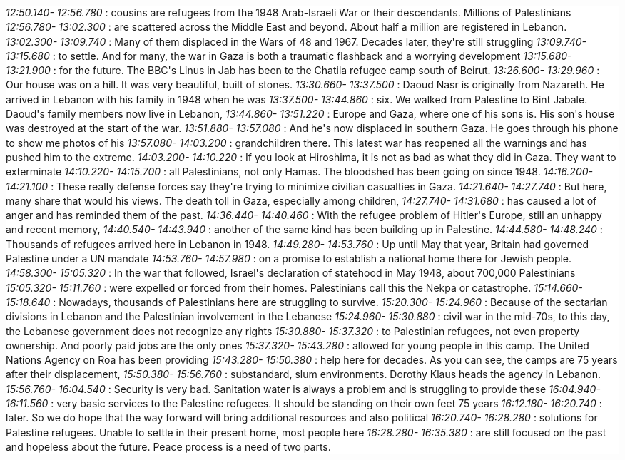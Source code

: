 *12:50.140- 12:56.780* :  cousins are refugees from the 1948 Arab-Israeli War or their descendants. Millions of Palestinians
*12:56.780- 13:02.300* :  are scattered across the Middle East and beyond. About half a million are registered in Lebanon.
*13:02.300- 13:09.740* :  Many of them displaced in the Wars of 48 and 1967. Decades later, they're still struggling
*13:09.740- 13:15.680* :  to settle. And for many, the war in Gaza is both a traumatic flashback and a worrying development
*13:15.680- 13:21.900* :  for the future. The BBC's Linus in Jab has been to the Chatila refugee camp south of Beirut.
*13:26.600- 13:29.960* :  Our house was on a hill. It was very beautiful, built of stones.
*13:30.660- 13:37.500* :  Daoud Nasr is originally from Nazareth. He arrived in Lebanon with his family in 1948 when he was
*13:37.500- 13:44.860* :  six. We walked from Palestine to Bint Jabale. Daoud's family members now live in Lebanon,
*13:44.860- 13:51.220* :  Europe and Gaza, where one of his sons is. His son's house was destroyed at the start of the war.
*13:51.880- 13:57.080* :  And he's now displaced in southern Gaza. He goes through his phone to show me photos of his
*13:57.080- 14:03.200* :  grandchildren there. This latest war has reopened all the warnings and has pushed him to the extreme.
*14:03.200- 14:10.220* :  If you look at Hiroshima, it is not as bad as what they did in Gaza. They want to exterminate
*14:10.220- 14:15.700* :  all Palestinians, not only Hamas. The bloodshed has been going on since 1948.
*14:16.200- 14:21.100* :  These really defense forces say they're trying to minimize civilian casualties in Gaza.
*14:21.640- 14:27.740* :  But here, many share that would his views. The death toll in Gaza, especially among children,
*14:27.740- 14:31.680* :  has caused a lot of anger and has reminded them of the past.
*14:36.440- 14:40.460* :  With the refugee problem of Hitler's Europe, still an unhappy and recent memory,
*14:40.540- 14:43.940* :  another of the same kind has been building up in Palestine.
*14:44.580- 14:48.240* :  Thousands of refugees arrived here in Lebanon in 1948.
*14:49.280- 14:53.760* :  Up until May that year, Britain had governed Palestine under a UN mandate
*14:53.760- 14:57.980* :  on a promise to establish a national home there for Jewish people.
*14:58.300- 15:05.320* :  In the war that followed, Israel's declaration of statehood in May 1948, about 700,000 Palestinians
*15:05.320- 15:11.760* :  were expelled or forced from their homes. Palestinians call this the Nekpa or catastrophe.
*15:14.660- 15:18.640* :  Nowadays, thousands of Palestinians here are struggling to survive.
*15:20.300- 15:24.960* :  Because of the sectarian divisions in Lebanon and the Palestinian involvement in the Lebanese
*15:24.960- 15:30.880* :  civil war in the mid-70s, to this day, the Lebanese government does not recognize any rights
*15:30.880- 15:37.320* :  to Palestinian refugees, not even property ownership. And poorly paid jobs are the only ones
*15:37.320- 15:43.280* :  allowed for young people in this camp. The United Nations Agency on Roa has been providing
*15:43.280- 15:50.380* :  help here for decades. As you can see, the camps are 75 years after their displacement,
*15:50.380- 15:56.760* :  substandard, slum environments. Dorothy Klaus heads the agency in Lebanon.
*15:56.760- 16:04.540* :  Security is very bad. Sanitation water is always a problem and is struggling to provide these
*16:04.940- 16:11.560* :  very basic services to the Palestine refugees. It should be standing on their own feet 75 years
*16:12.180- 16:20.740* :  later. So we do hope that the way forward will bring additional resources and also political
*16:20.740- 16:28.280* :  solutions for Palestine refugees. Unable to settle in their present home, most people here
*16:28.280- 16:35.380* :  are still focused on the past and hopeless about the future. Peace process is a need of two parts.